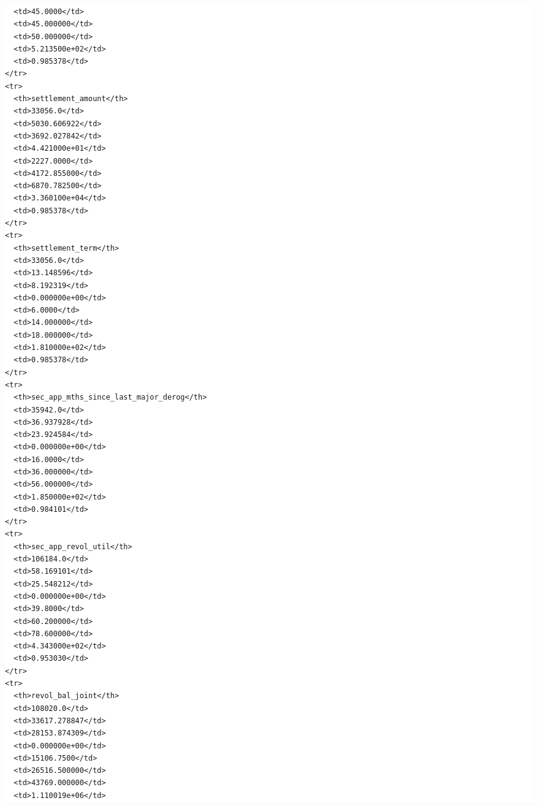       <td>45.0000</td>
      <td>45.000000</td>
      <td>50.000000</td>
      <td>5.213500e+02</td>
      <td>0.985378</td>
    </tr>
    <tr>
      <th>settlement_amount</th>
      <td>33056.0</td>
      <td>5030.606922</td>
      <td>3692.027842</td>
      <td>4.421000e+01</td>
      <td>2227.0000</td>
      <td>4172.855000</td>
      <td>6870.782500</td>
      <td>3.360100e+04</td>
      <td>0.985378</td>
    </tr>
    <tr>
      <th>settlement_term</th>
      <td>33056.0</td>
      <td>13.148596</td>
      <td>8.192319</td>
      <td>0.000000e+00</td>
      <td>6.0000</td>
      <td>14.000000</td>
      <td>18.000000</td>
      <td>1.810000e+02</td>
      <td>0.985378</td>
    </tr>
    <tr>
      <th>sec_app_mths_since_last_major_derog</th>
      <td>35942.0</td>
      <td>36.937928</td>
      <td>23.924584</td>
      <td>0.000000e+00</td>
      <td>16.0000</td>
      <td>36.000000</td>
      <td>56.000000</td>
      <td>1.850000e+02</td>
      <td>0.984101</td>
    </tr>
    <tr>
      <th>sec_app_revol_util</th>
      <td>106184.0</td>
      <td>58.169101</td>
      <td>25.548212</td>
      <td>0.000000e+00</td>
      <td>39.8000</td>
      <td>60.200000</td>
      <td>78.600000</td>
      <td>4.343000e+02</td>
      <td>0.953030</td>
    </tr>
    <tr>
      <th>revol_bal_joint</th>
      <td>108020.0</td>
      <td>33617.278847</td>
      <td>28153.874309</td>
      <td>0.000000e+00</td>
      <td>15106.7500</td>
      <td>26516.500000</td>
      <td>43769.000000</td>
      <td>1.110019e+06</td>